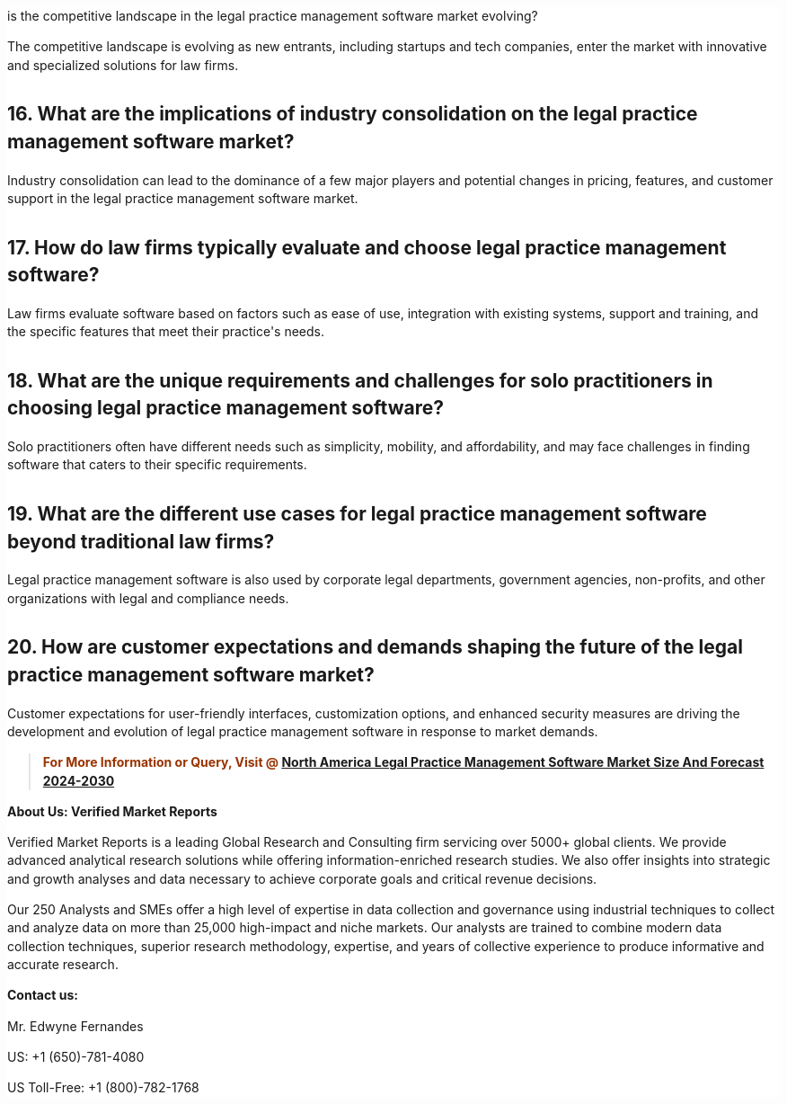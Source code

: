 is the competitive landscape in the legal practice management software market evolving?</div><div></h2><p>The competitive landscape is evolving as new entrants, including startups and tech companies, enter the market with innovative and specialized solutions for law firms.</p><h2>16. What are the implications of industry consolidation on the legal practice management software market?</div><div></h2><p>Industry consolidation can lead to the dominance of a few major players and potential changes in pricing, features, and customer support in the legal practice management software market.</p><h2>17. How do law firms typically evaluate and choose legal practice management software?</div><div></h2><p>Law firms evaluate software based on factors such as ease of use, integration with existing systems, support and training, and the specific features that meet their practice's needs.</p><h2>18. What are the unique requirements and challenges for solo practitioners in choosing legal practice management software?</div><div></h2><p>Solo practitioners often have different needs such as simplicity, mobility, and affordability, and may face challenges in finding software that caters to their specific requirements.</p><h2>19. What are the different use cases for legal practice management software beyond traditional law firms?</div><div></h2><p>Legal practice management software is also used by corporate legal departments, government agencies, non-profits, and other organizations with legal and compliance needs.</p><h2>20. How are customer expectations and demands shaping the future of the legal practice management software market?</div><div></h2><p>Customer expectations for user-friendly interfaces, customization options, and enhanced security measures are driving the development and evolution of legal practice management software in response to market demands.</p></body></html></p><blockquote><p><span style="color: #993300;"><strong>For More Information or Query, Visit @ <a href="https://www.verifiedmarketreports.com/product/global-legal-practice-management-software-market-growth-status-and-outlook-2019-2024/">North America Legal Practice Management Software Market Size And Forecast 2024-2030</a></strong></span></p></blockquote><p><strong>About Us: Verified Market Reports</strong></p><p>Verified Market Reports is a leading Global Research and Consulting firm servicing over 5000+ global clients. We provide advanced analytical research solutions while offering information-enriched research studies. We also offer insights into strategic and growth analyses and data necessary to achieve corporate goals and critical revenue decisions.</p><p>Our 250 Analysts and SMEs offer a high level of expertise in data collection and governance using industrial techniques to collect and analyze data on more than 25,000 high-impact and niche markets. Our analysts are trained to combine modern data collection techniques, superior research methodology, expertise, and years of collective experience to produce informative and accurate research.</p><p><strong>Contact us:</strong></p><p>Mr. Edwyne Fernandes</p><p>US: +1 (650)-781-4080</p><p>US Toll-Free: +1 (800)-782-1768</p>
